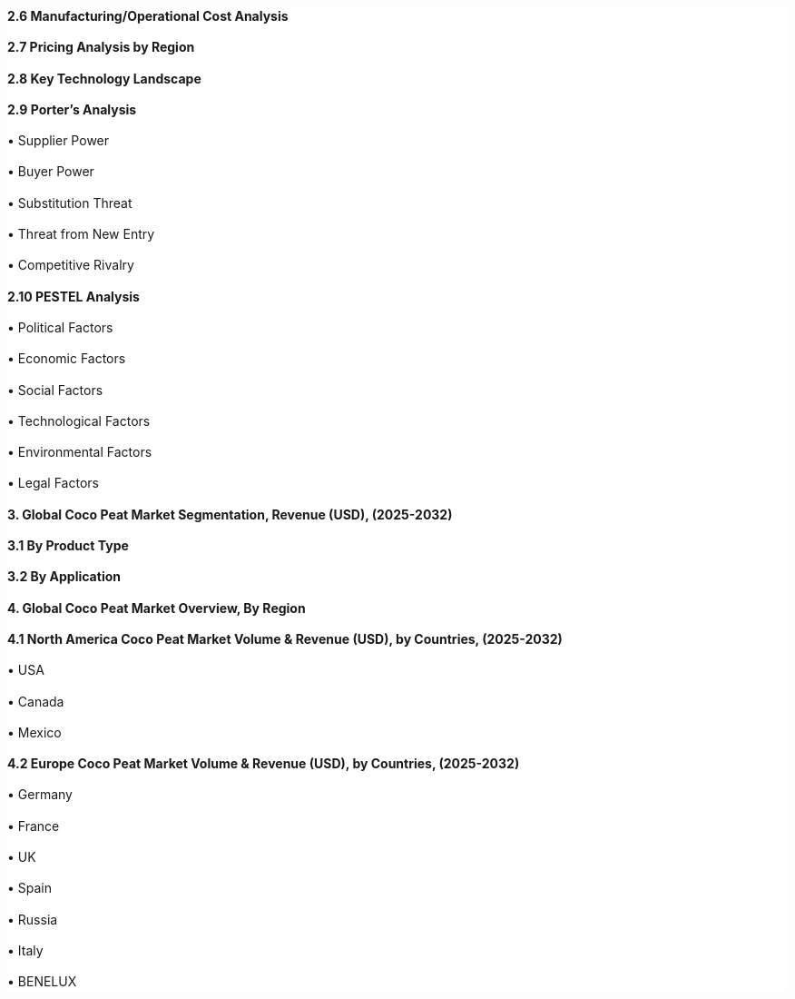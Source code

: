 <strong>2.6 Manufacturing/Operational Cost Analysis</strong>

<strong>2.7 Pricing Analysis by Region</strong>

<strong>2.8 Key Technology Landscape</strong>

<strong>2.9 Porter’s Analysis</strong>

• Supplier Power

• Buyer Power

• Substitution Threat

• Threat from New Entry

• Competitive Rivalry

<strong>2.10 PESTEL Analysis</strong>

• Political Factors

• Economic Factors

• Social Factors

• Technological Factors

• Environmental Factors

• Legal Factors

<strong>3. Global Coco Peat Market Segmentation, Revenue (USD), (2025-2032)</strong>

<strong>3.1 By Product Type</strong>

<strong>3.2 By Application</strong>

<strong>4. Global Coco Peat Market Overview, By Region</strong>

<strong>4.1 North America Coco Peat Market Volume &amp; Revenue (USD), by Countries, (2025-2032)</strong>

• USA

• Canada

• Mexico

<strong>4.2 Europe Coco Peat Market Volume &amp; Revenue (USD), by Countries, (2025-2032)</strong>

• Germany

• France

• UK

• Spain

• Russia

• Italy

• BENELUX
